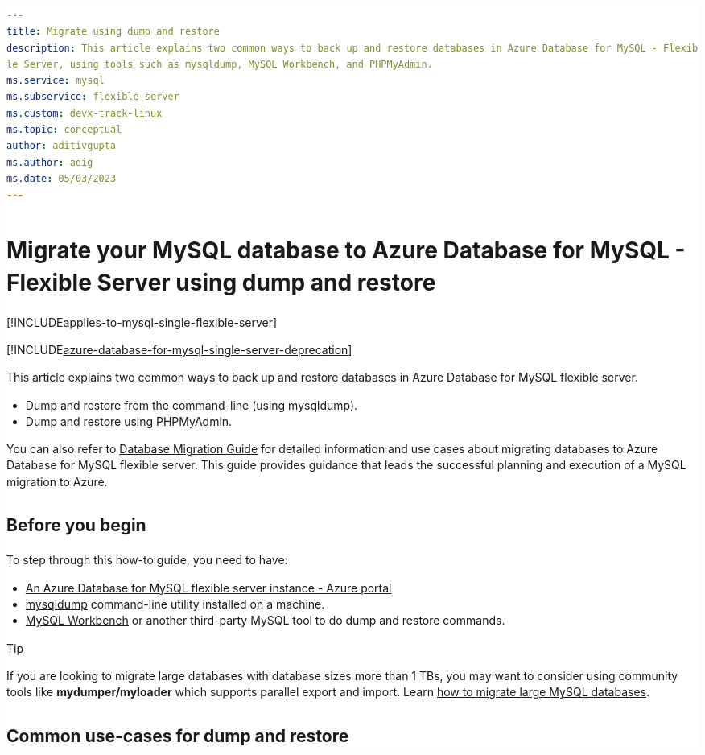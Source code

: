 ```yaml
---
title: Migrate using dump and restore
description: This article explains two common ways to back up and restore databases in Azure Database for MySQL - Flexible Server, using tools such as mysqldump, MySQL Workbench, and PHPMyAdmin.
ms.service: mysql
ms.subservice: flexible-server
ms.custom: devx-track-linux
ms.topic: conceptual
author: aditivgupta
ms.author: adig
ms.date: 05/03/2023
---
```


# Migrate your MySQL database to Azure Database for MySQL - Flexible Server using dump and restore

[!INCLUDE[applies-to-mysql-single-flexible-server](../includes/applies-to-mysql-single-flexible-server.md)]

[!INCLUDE[azure-database-for-mysql-single-server-deprecation](../includes/azure-database-for-mysql-single-server-deprecation.md)]

This article explains two common ways to back up and restore databases in Azure Database for MySQL flexible server.

- Dump and restore from the command-line (using mysqldump).
- Dump and restore using PHPMyAdmin.

You can also refer to [Database Migration Guide](https://github.com/Azure/azure-mysql/tree/master/MigrationGuide) for detailed information and use cases about migrating databases to Azure Database for MySQL flexible server. This guide provides guidance that leads the successful planning and execution of a MySQL migration to Azure.

## Before you begin

To step through this how-to guide, you need to have:

- [An Azure Database for MySQL flexible server instance - Azure portal](../single-server/quickstart-create-mysql-server-database-using-azure-portal.md)
- [mysqldump](https://dev.mysql.com/doc/refman/5.7/en/mysqldump.html) command-line utility installed on a machine.
- [MySQL Workbench](https://dev.mysql.com/downloads/workbench/) or another third-party MySQL tool to do dump and restore commands.

> [!TIP]
> If you are looking to migrate large databases with database sizes more than 1 TBs, you may want to consider using community tools like **mydumper/myloader** which supports parallel export and import. Learn [how to migrate large MySQL databases](https://techcommunity.microsoft.com/t5/azure-database-for-mysql/best-practices-for-migrating-large-databases-to-azure-database/ba-p/1362699).

## Common use-cases for dump and restore
